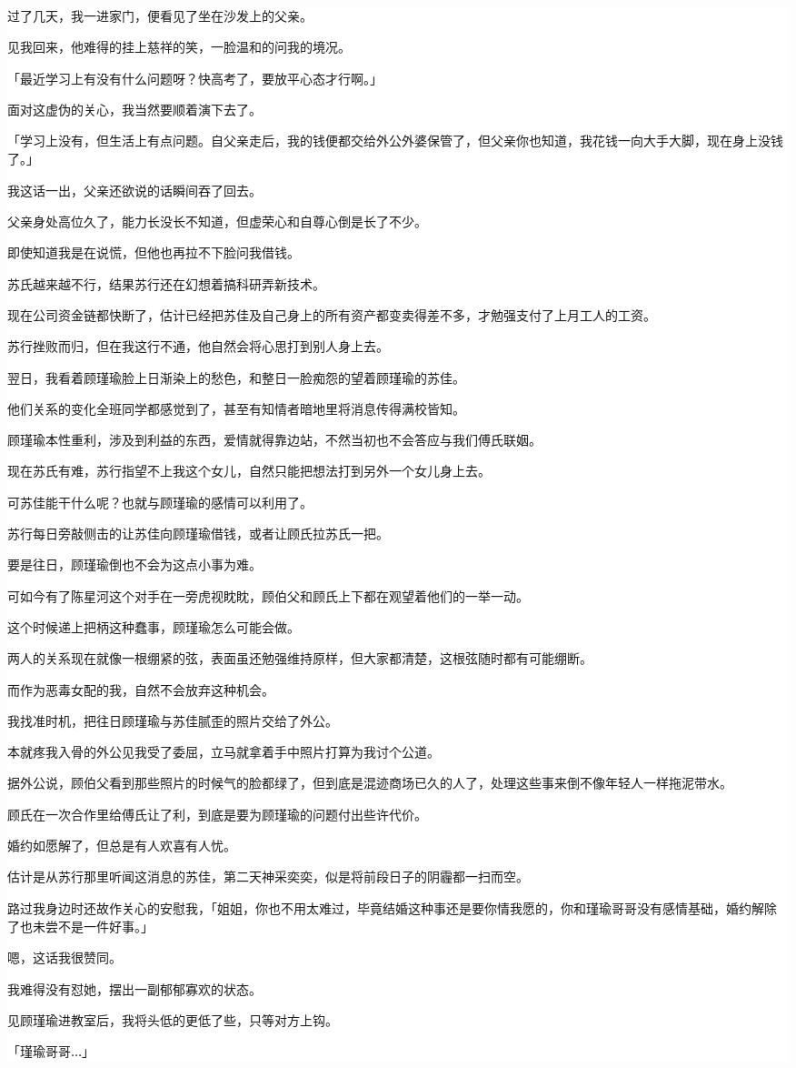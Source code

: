 过了几天，我一进家门，便看见了坐在沙发上的父亲。

见我回来，他难得的挂上慈祥的笑，一脸温和的问我的境况。

「最近学习上有没有什么问题呀？快高考了，要放平心态才行啊。」

面对这虚伪的关心，我当然要顺着演下去了。

「学习上没有，但生活上有点问题。自父亲走后，我的钱便都交给外公外婆保管了，但父亲你也知道，我花钱一向大手大脚，现在身上没钱了。」

我这话一出，父亲还欲说的话瞬间吞了回去。

父亲身处高位久了，能力长没长不知道，但虚荣心和自尊心倒是长了不少。

即使知道我是在说慌，但他也再拉不下脸问我借钱。

苏氏越来越不行，结果苏行还在幻想着搞科研弄新技术。

现在公司资金链都快断了，估计已经把苏佳及自己身上的所有资产都变卖得差不多，才勉强支付了上月工人的工资。

苏行挫败而归，但在我这行不通，他自然会将心思打到别人身上去。

翌日，我看着顾瑾瑜脸上日渐染上的愁色，和整日一脸痴怨的望着顾瑾瑜的苏佳。

他们关系的变化全班同学都感觉到了，甚至有知情者暗地里将消息传得满校皆知。

顾瑾瑜本性重利，涉及到利益的东西，爱情就得靠边站，不然当初也不会答应与我们傅氏联姻。

现在苏氏有难，苏行指望不上我这个女儿，自然只能把想法打到另外一个女儿身上去。

可苏佳能干什么呢？也就与顾瑾瑜的感情可以利用了。

苏行每日旁敲侧击的让苏佳向顾瑾瑜借钱，或者让顾氏拉苏氏一把。

要是往日，顾瑾瑜倒也不会为这点小事为难。

可如今有了陈星河这个对手在一旁虎视眈眈，顾伯父和顾氏上下都在观望着他们的一举一动。

这个时候递上把柄这种蠢事，顾瑾瑜怎么可能会做。

两人的关系现在就像一根绷紧的弦，表面虽还勉强维持原样，但大家都清楚，这根弦随时都有可能绷断。

而作为恶毒女配的我，自然不会放弃这种机会。

我找准时机，把往日顾瑾瑜与苏佳腻歪的照片交给了外公。

本就疼我入骨的外公见我受了委屈，立马就拿着手中照片打算为我讨个公道。

据外公说，顾伯父看到那些照片的时候气的脸都绿了，但到底是混迹商场已久的人了，处理这些事来倒不像年轻人一样拖泥带水。

顾氏在一次合作里给傅氏让了利，到底是要为顾瑾瑜的问题付出些许代价。

婚约如愿解了，但总是有人欢喜有人忧。

估计是从苏行那里听闻这消息的苏佳，第二天神采奕奕，似是将前段日子的阴霾都一扫而空。

路过我身边时还故作关心的安慰我，「姐姐，你也不用太难过，毕竟结婚这种事还是要你情我愿的，你和瑾瑜哥哥没有感情基础，婚约解除了也未尝不是一件好事。」

嗯，这话我很赞同。

我难得没有怼她，摆出一副郁郁寡欢的状态。

见顾瑾瑜进教室后，我将头低的更低了些，只等对方上钩。

「瑾瑜哥哥…」
